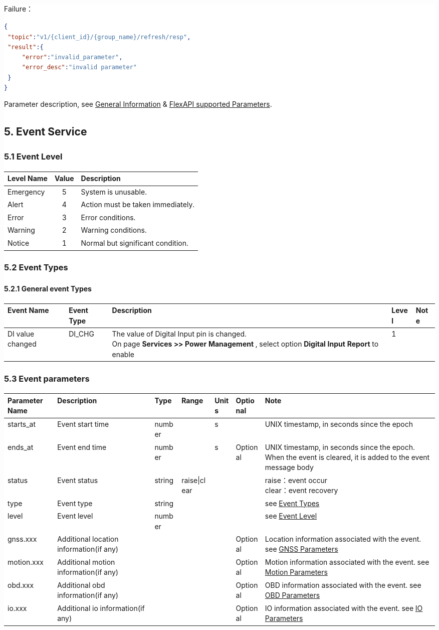    Failure：

   ```json
{
    "topic":"v1/{client_id}/{group_name}/refresh/resp",
    "result":{
        "error":"invalid_parameter",
        "error_desc":"invalid parameter"
    }
}
   ```

Parameter description, see [General Information](#211-general-information) & [FlexAPI supported Parameters](#appendix-a-flexapi-supported-parameters).

<div style="page-break-after: always;"></div>

## 5. Event Service

### 5.1 Event Level

| Level Name | Value | Description                       |
| :--------- | :---: | :-------------------------------- |
| Emergency  |   5   | System is unusable.               |
| Alert      |   4   | Action must be taken immediately. |
| Error      |   3   | Error conditions.                 |
| Warning    |   2   | Warning conditions.               |
| Notice     |   1   | Normal but significant condition. |

### 5.2 Event Types

#### 5.2.1 General event Types

| Event Name       | Event Type | Description                                                  | Level | Note |
| :--------------- | :--------- | :----------------------------------------------------------- | :---- | :--- |
| DI value changed | DI_CHG     | The value of Digital Input pin is changed.<br>On page **Services >> Power Management** , select option **Digital Input Report** to enable | 1     |      |

### 5.3 Event parameters

| Parameter Name | Description                             | Type   | Range        | Units | Optional | Note                                                         |
| :------------- | :-------------------------------------- | :----- | :----------- | :---- | :------- | :----------------------------------------------------------- |
| starts_at      | Event start time                        | number |              | s     |          | UNIX timestamp, in seconds since the epoch                   |
| ends_at        | Event end time                          | number |              | s     | Optional | UNIX timestamp, in seconds since the epoch.<br>When the event is cleared, it is added to the event message body |
| status         | Event status                            | string | raise\|clear |       |          | raise：event  occur<br>clear：event recovery                 |
| type           | Event type                              | string |              |       |          | see [Event Types](#52-event-types)                           |
| level          | Event level                             | number |              |       |          | see [Event Level](#51-event-level)                           |
| gnss.xxx       | Additional location information(if any) |        |              |       | Optional | Location information associated with the event. see [GNSS Parameters](#a1-gnss-parameters) |
| motion.xxx     | Additional motion information(if any)   |        |              |       | Optional | Motion information associated with the event. see [Motion Parameters](#a2-motion-parameters) |
| obd.xxx        | Additional obd information(if any)      |        |              |       | Optional | OBD information associated with the event. see [OBD Parameters](#a4-obd-parameters) |
| io.xxx         | Additional io information(if any)       |        |              |       | Optional | IO information associated with the event. see [IO Parameters](#A.3-io-parameters) |
